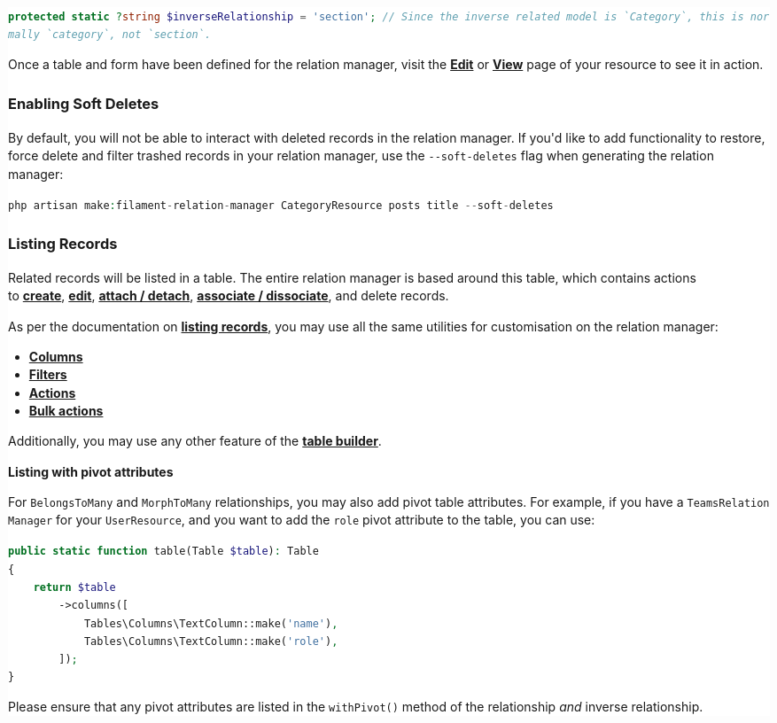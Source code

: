 ```php
protected static ?string $inverseRelationship = 'section'; // Since the inverse related model is `Category`, this is normally `category`, not `section`.
```

Once a table and form have been defined for the relation manager, visit the **[Edit](https://filamentphp.com/docs/2.x/admin/resources/editing-records)** or **[View](https://filamentphp.com/docs/2.x/admin/resources/viewing-records)** page of your resource to see it in action.

### Enabling Soft Deletes

By default, you will not be able to interact with deleted records in the relation manager. If you'd like to add functionality to restore, force delete and filter trashed records in your relation manager, use the `--soft-deletes` flag when generating the relation manager:

```php
php artisan make:filament-relation-manager CategoryResource posts title --soft-deletes
```

### Listing Records

Related records will be listed in a table. The entire relation manager is based around this table, which contains actions to **[create](https://filamentphp.com/docs/2.x/admin/resources/relation-managers#creating-records)**, **[edit](https://filamentphp.com/docs/2.x/admin/resources/relation-managers#editing-records)**, **[attach / detach](https://filamentphp.com/docs/2.x/admin/resources/relation-managers#attaching-and-detaching-records)**, **[associate / dissociate](https://filamentphp.com/docs/2.x/admin/resources/relation-managers#associating-and-dissociating-records)**, and delete records.

As per the documentation on **[listing records](https://filamentphp.com/docs/2.x/admin/resources/listing-records)**, you may use all the same utilities for customisation on the relation manager:

- **[Columns](https://filamentphp.com/docs/2.x/admin/resources/listing-records#columns)**
- **[Filters](https://filamentphp.com/docs/2.x/admin/resources/listing-records#filters)**
- **[Actions](https://filamentphp.com/docs/2.x/admin/resources/listing-records#actions)**
- **[Bulk actions](https://filamentphp.com/docs/2.x/admin/resources/listing-records#bulk-actions)**

Additionally, you may use any other feature of the **[table builder](https://filamentphp.com/docs/2.x/tables)**.

**Listing with pivot attributes**

For `BelongsToMany` and `MorphToMany` relationships, you may also add pivot table attributes. For example, if you have a `TeamsRelationManager` for your `UserResource`, and you want to add the `role` pivot attribute to the table, you can use:

```php
public static function table(Table $table): Table
{
    return $table
        ->columns([
            Tables\Columns\TextColumn::make('name'),
            Tables\Columns\TextColumn::make('role'),
        ]);
}
```

Please ensure that any pivot attributes are listed in the `withPivot()` method of the relationship *and* inverse relationship.

